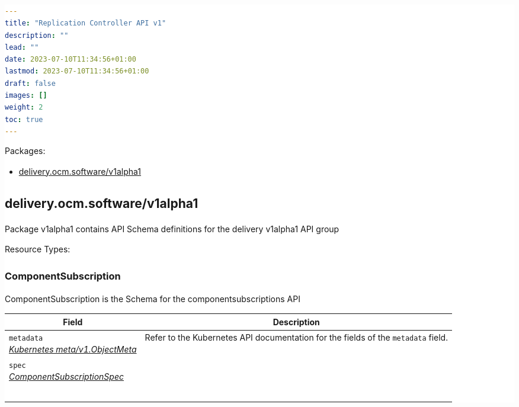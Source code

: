 ```yaml
---
title: "Replication Controller API v1"
description: ""
lead: ""
date: 2023-07-10T11:34:56+01:00
lastmod: 2023-07-10T11:34:56+01:00
draft: false
images: []
weight: 2
toc: true
---
```


<p>Packages:</p>
<ul class="simple">
<li>
<a href="#delivery.ocm.software%2fv1alpha1">delivery.ocm.software/v1alpha1</a>
</li>
</ul>
<h2 id="delivery.ocm.software/v1alpha1">delivery.ocm.software/v1alpha1</h2>
<p>Package v1alpha1 contains API Schema definitions for the delivery v1alpha1 API group</p>
Resource Types:
<ul class="simple"></ul>
<h3 id="delivery.ocm.software/v1alpha1.ComponentSubscription">ComponentSubscription
</h3>
<p>ComponentSubscription is the Schema for the componentsubscriptions API</p>
<div class="md-typeset__scrollwrap">
<div class="md-typeset__table">
<table>
<thead>
<tr>
<th>Field</th>
<th>Description</th>
</tr>
</thead>
<tbody>
<tr>
<td>
<code>metadata</code><br>
<em>
<a href="https://kubernetes.io/docs/reference/generated/kubernetes-api/v1.19/#objectmeta-v1-meta">
Kubernetes meta/v1.ObjectMeta
</a>
</em>
</td>
<td>
Refer to the Kubernetes API documentation for the fields of the
<code>metadata</code> field.
</td>
</tr>
<tr>
<td>
<code>spec</code><br>
<em>
<a href="#delivery.ocm.software/v1alpha1.ComponentSubscriptionSpec">
ComponentSubscriptionSpec
</a>
</em>
</td>
<td>
<br/>
<br/>
<table>